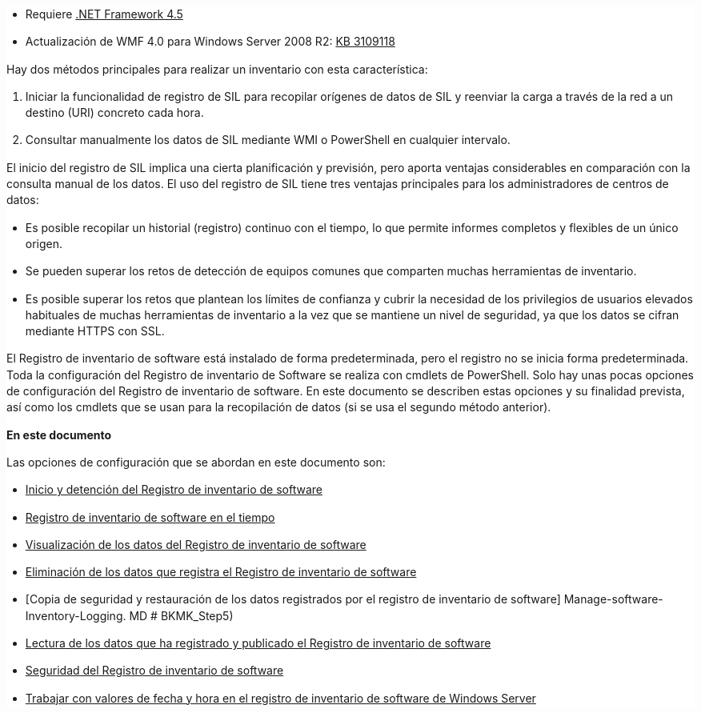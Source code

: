 
- Requiere [.NET Framework 4.5](https://www.microsoft.com/download/details.aspx?id=30653)


- Actualización de WMF 4.0 para Windows Server 2008 R2: [KB 3109118](https://support.microsoft.com/kb/3109118)


Hay dos métodos principales para realizar un inventario con esta característica:

1.  Iniciar la funcionalidad de registro de SIL para recopilar orígenes de datos de SIL y reenviar la carga a través de la red a un destino (URI) concreto cada hora.

2.  Consultar manualmente los datos de SIL mediante WMI o PowerShell en cualquier intervalo.

El inicio del registro de SIL implica una cierta planificación y previsión, pero aporta ventajas considerables en comparación con la consulta manual de los datos. El uso del registro de SIL tiene tres ventajas principales para los administradores de centros de datos:

-   Es posible recopilar un historial (registro) continuo con el tiempo, lo que permite informes completos y flexibles de un único origen.

-   Se pueden superar los retos de detección de equipos comunes que comparten muchas herramientas de inventario.

-   Es posible superar los retos que plantean los límites de confianza y cubrir la necesidad de los privilegios de usuarios elevados habituales de muchas herramientas de inventario a la vez que se mantiene un nivel de seguridad, ya que los datos se cifran mediante HTTPS con SSL.

El Registro de inventario de software está instalado de forma predeterminada, pero el registro no se inicia forma predeterminada. Toda la configuración del Registro de inventario de Software se realiza con cmdlets de PowerShell. Solo hay unas pocas opciones de configuración del Registro de inventario de software. En este documento se describen estas opciones y su finalidad prevista, así como los cmdlets que se usan para la recopilación de datos (si se usa el segundo método anterior).

**En este documento**

Las opciones de configuración que se abordan en este documento son:

-   [Inicio y detención del Registro de inventario de software](manage-software-inventory-logging.md#BKMK_Step1)

-   [Registro de inventario de software en el tiempo](manage-software-inventory-logging.md#BKMK_Step2)

-   [Visualización de los datos del Registro de inventario de software](manage-software-inventory-logging.md#BKMK_Step3)

-   [Eliminación de los datos que registra el Registro de inventario de software](manage-software-inventory-logging.md#BKMK_Step4)

-   [Copia de seguridad y restauración de los datos registrados por el registro de inventario de software] Manage-software-Inventory-Logging. MD # BKMK_Step5)

-   [Lectura de los datos que ha registrado y publicado el Registro de inventario de software](manage-software-inventory-logging.md#BKMK_Step6)

-   [Seguridad del Registro de inventario de software](manage-software-inventory-logging.md#BKMK_Step7)

-   [Trabajar con valores de fecha y hora en el registro de inventario de software de Windows Server](manage-software-inventory-logging.md#BKMK_Step8)
